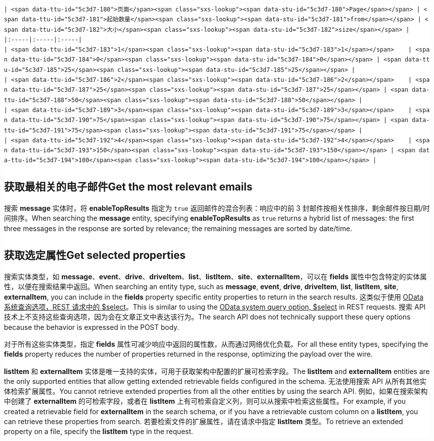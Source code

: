     | <span data-ttu-id="5c3d7-180">页面</span><span class="sxs-lookup"><span data-stu-id="5c3d7-180">Page</span></span> | <span data-ttu-id="5c3d7-181">起始数量</span><span class="sxs-lookup"><span data-stu-id="5c3d7-181">from</span></span> | <span data-ttu-id="5c3d7-182">大小</span><span class="sxs-lookup"><span data-stu-id="5c3d7-182">size</span></span> |
    |:-----|:-----|:-----|
    | <span data-ttu-id="5c3d7-183">1</span><span class="sxs-lookup"><span data-stu-id="5c3d7-183">1</span></span>    | <span data-ttu-id="5c3d7-184">0</span><span class="sxs-lookup"><span data-stu-id="5c3d7-184">0</span></span> | <span data-ttu-id="5c3d7-185">25</span><span class="sxs-lookup"><span data-stu-id="5c3d7-185">25</span></span> |
    | <span data-ttu-id="5c3d7-186">2</span><span class="sxs-lookup"><span data-stu-id="5c3d7-186">2</span></span>    | <span data-ttu-id="5c3d7-187">25</span><span class="sxs-lookup"><span data-stu-id="5c3d7-187">25</span></span> | <span data-ttu-id="5c3d7-188">50</span><span class="sxs-lookup"><span data-stu-id="5c3d7-188">50</span></span> |
    | <span data-ttu-id="5c3d7-189">3</span><span class="sxs-lookup"><span data-stu-id="5c3d7-189">3</span></span>    | <span data-ttu-id="5c3d7-190">75</span><span class="sxs-lookup"><span data-stu-id="5c3d7-190">75</span></span> | <span data-ttu-id="5c3d7-191">75</span><span class="sxs-lookup"><span data-stu-id="5c3d7-191">75</span></span> |
    | <span data-ttu-id="5c3d7-192">4</span><span class="sxs-lookup"><span data-stu-id="5c3d7-192">4</span></span>    | <span data-ttu-id="5c3d7-193">150</span><span class="sxs-lookup"><span data-stu-id="5c3d7-193">150</span></span> | <span data-ttu-id="5c3d7-194">100</span><span class="sxs-lookup"><span data-stu-id="5c3d7-194">100</span></span> |

## <a name="get-the-most-relevant-emails"></a><span data-ttu-id="5c3d7-195">获取最相关的电子邮件</span><span class="sxs-lookup"><span data-stu-id="5c3d7-195">Get the most relevant emails</span></span>

<span data-ttu-id="5c3d7-196">搜索 **message** 实体时，将 **enableTopResults** 指定为 `true` 返回邮件的混合列表：响应中的前 3 封邮件按相关性排序，剩余邮件按日期/时间排序。</span><span class="sxs-lookup"><span data-stu-id="5c3d7-196">When searching the **message** entity, specifying **enableTopResults** as `true` returns a hybrid list of messages: the first three messages in the response are sorted by relevance; the remaining messages are sorted by date/time.</span></span>

## <a name="get-selected-properties"></a><span data-ttu-id="5c3d7-197">获取选定属性</span><span class="sxs-lookup"><span data-stu-id="5c3d7-197">Get selected properties</span></span>

<span data-ttu-id="5c3d7-198">搜索实体类型，如 **message**、**event**、**drive**、**driveItem**、**list**、**listItem**、**site**、**externalItem**，可以在 **fields** 属性中包含特定的实体属性，以便在搜索结果中返回。</span><span class="sxs-lookup"><span data-stu-id="5c3d7-198">When searching an entity type, such as **message**, **event**, **drive**, **driveItem**, **list**, **listItem**, **site**, **externalItem**, you can include in the **fields** property specific entity properties to return in the search results.</span></span> <span data-ttu-id="5c3d7-199">这类似于使用 [OData 系统查询选项，REST 请求中的 $select](/graph/query-parameters#select-parameter)。</span><span class="sxs-lookup"><span data-stu-id="5c3d7-199">This is similar to using the [OData system query option, $select](/graph/query-parameters#select-parameter) in REST requests.</span></span> <span data-ttu-id="5c3d7-200">搜索 API 技术上不支持这些查询选项，因为会在文章正文中表达该行为。</span><span class="sxs-lookup"><span data-stu-id="5c3d7-200">The search API does not technically support these query options because the behavior is expressed in the POST body.</span></span>

<span data-ttu-id="5c3d7-201">对于所有这些实体类型，指定 **fields** 属性可减少响应中返回的属性数，从而通过网络优化负载。</span><span class="sxs-lookup"><span data-stu-id="5c3d7-201">For all these entity types, specifying the **fields** property reduces the number of properties returned in the response, optimizing the payload over the wire.</span></span>

<span data-ttu-id="5c3d7-202">**listItem** 和 **externalItem** 实体是唯一支持的实体，可用于获取架构中配置的扩展可检索字段。</span><span class="sxs-lookup"><span data-stu-id="5c3d7-202">The **listItem** and **externalItem** entities are the only supported entities that allow getting extended retrievable fields configured in the schema.</span></span> <span data-ttu-id="5c3d7-203">无法使用搜索 API 从所有其他实体检索扩展属性。</span><span class="sxs-lookup"><span data-stu-id="5c3d7-203">You cannot retrieve extended properties from all the other entities by using the search API.</span></span> <span data-ttu-id="5c3d7-204">例如，如果在搜索架构中创建了 **externalItem** 的可检索字段，或者在 **listItem** 上有可检索自定义列，则可以从搜索中检索这些属性。</span><span class="sxs-lookup"><span data-stu-id="5c3d7-204">For example, if you created a retrievable field for **externalItem** in the search schema, or if you have a retrievable custom column on a **listItem**, you can retrieve these properties from search.</span></span> <span data-ttu-id="5c3d7-205">若要检索文件的扩展属性，请在请求中指定 **listItem** 类型。</span><span class="sxs-lookup"><span data-stu-id="5c3d7-205">To retrieve an extended property on a file, specify the **listItem** type in the request.</span></span>
